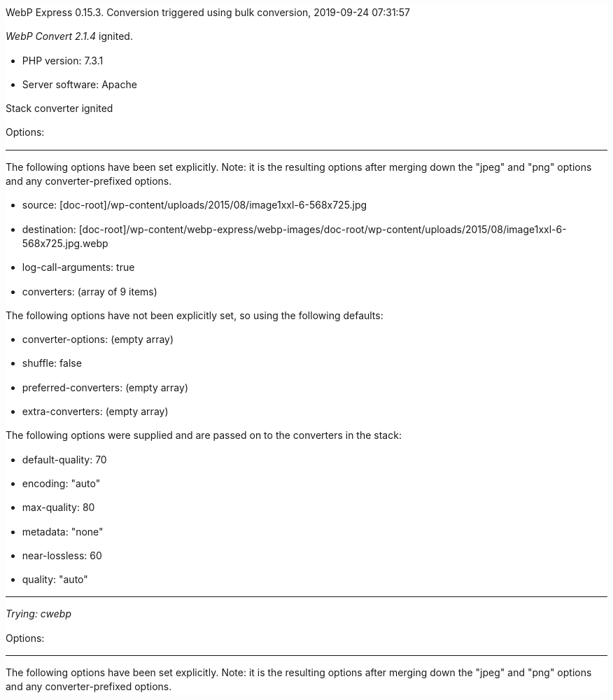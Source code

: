 WebP Express 0.15.3. Conversion triggered using bulk conversion, 2019-09-24 07:31:57


*WebP Convert 2.1.4*  ignited.

- PHP version: 7.3.1

- Server software: Apache


Stack converter ignited


Options:

------------

The following options have been set explicitly. Note: it is the resulting options after merging down the "jpeg" and "png" options and any converter-prefixed options.

- source: [doc-root]/wp-content/uploads/2015/08/image1xxl-6-568x725.jpg

- destination: [doc-root]/wp-content/webp-express/webp-images/doc-root/wp-content/uploads/2015/08/image1xxl-6-568x725.jpg.webp

- log-call-arguments: true

- converters: (array of 9 items)


The following options have not been explicitly set, so using the following defaults:

- converter-options: (empty array)

- shuffle: false

- preferred-converters: (empty array)

- extra-converters: (empty array)


The following options were supplied and are passed on to the converters in the stack:

- default-quality: 70

- encoding: "auto"

- max-quality: 80

- metadata: "none"

- near-lossless: 60

- quality: "auto"

------------



*Trying: cwebp* 


Options:

------------

The following options have been set explicitly. Note: it is the resulting options after merging down the "jpeg" and "png" options and any converter-prefixed options.
